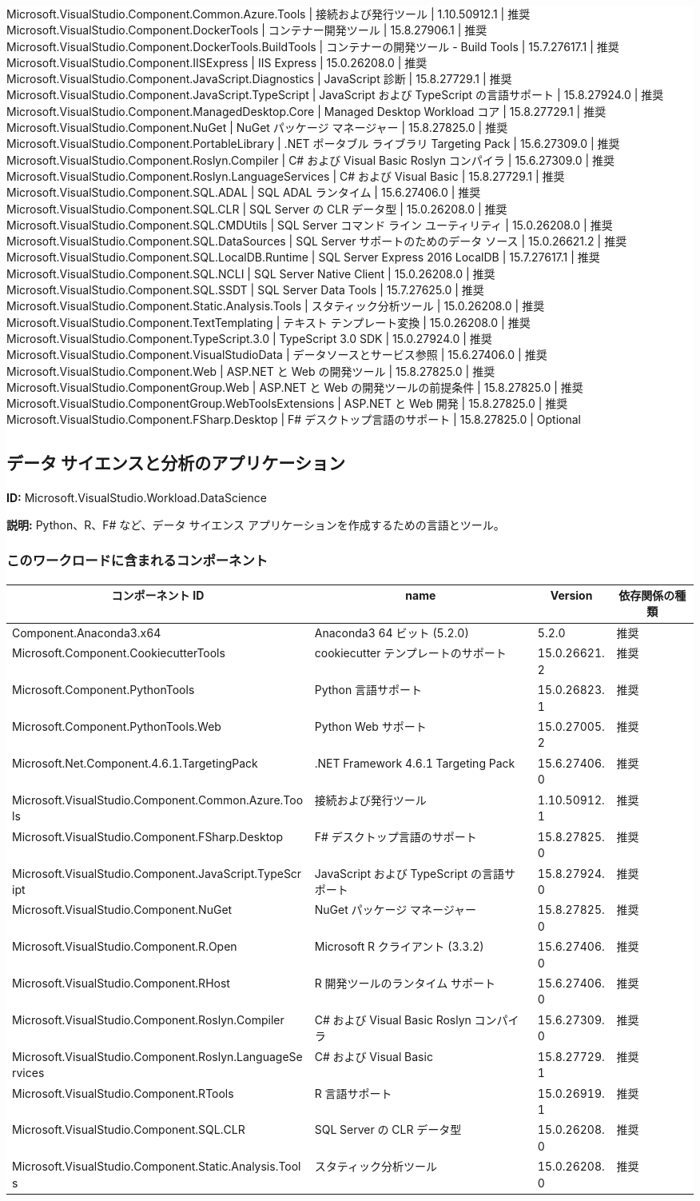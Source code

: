 Microsoft.VisualStudio.Component.Common.Azure.Tools | 接続および発行ツール | 1.10.50912.1 | 推奨
Microsoft.VisualStudio.Component.DockerTools | コンテナー開発ツール | 15.8.27906.1 | 推奨
Microsoft.VisualStudio.Component.DockerTools.BuildTools | コンテナーの開発ツール - Build Tools | 15.7.27617.1 | 推奨
Microsoft.VisualStudio.Component.IISExpress | IIS Express  | 15.0.26208.0 | 推奨
Microsoft.VisualStudio.Component.JavaScript.Diagnostics | JavaScript 診断 | 15.8.27729.1 | 推奨
Microsoft.VisualStudio.Component.JavaScript.TypeScript | JavaScript および TypeScript の言語サポート | 15.8.27924.0 | 推奨
Microsoft.VisualStudio.Component.ManagedDesktop.Core | Managed Desktop Workload コア | 15.8.27729.1 | 推奨
Microsoft.VisualStudio.Component.NuGet | NuGet パッケージ マネージャー | 15.8.27825.0 | 推奨
Microsoft.VisualStudio.Component.PortableLibrary | .NET ポータブル ライブラリ Targeting Pack | 15.6.27309.0 | 推奨
Microsoft.VisualStudio.Component.Roslyn.Compiler | C# および Visual Basic Roslyn コンパイラ | 15.6.27309.0 | 推奨
Microsoft.VisualStudio.Component.Roslyn.LanguageServices | C# および Visual Basic | 15.8.27729.1 | 推奨
Microsoft.VisualStudio.Component.SQL.ADAL | SQL ADAL ランタイム | 15.6.27406.0 | 推奨
Microsoft.VisualStudio.Component.SQL.CLR | SQL Server の CLR データ型 | 15.0.26208.0 | 推奨
Microsoft.VisualStudio.Component.SQL.CMDUtils | SQL Server コマンド ライン ユーティリティ | 15.0.26208.0 | 推奨
Microsoft.VisualStudio.Component.SQL.DataSources | SQL Server サポートのためのデータ ソース | 15.0.26621.2 | 推奨
Microsoft.VisualStudio.Component.SQL.LocalDB.Runtime | SQL Server Express 2016 LocalDB | 15.7.27617.1 | 推奨
Microsoft.VisualStudio.Component.SQL.NCLI | SQL Server Native Client | 15.0.26208.0 | 推奨
Microsoft.VisualStudio.Component.SQL.SSDT | SQL Server Data Tools | 15.7.27625.0 | 推奨
Microsoft.VisualStudio.Component.Static.Analysis.Tools | スタティック分析ツール | 15.0.26208.0 | 推奨
Microsoft.VisualStudio.Component.TextTemplating | テキスト テンプレート変換 | 15.0.26208.0 | 推奨
Microsoft.VisualStudio.Component.TypeScript.3.0 | TypeScript 3.0 SDK | 15.0.27924.0 | 推奨
Microsoft.VisualStudio.Component.VisualStudioData | データソースとサービス参照 | 15.6.27406.0 | 推奨
Microsoft.VisualStudio.Component.Web | ASP.NET と Web の開発ツール | 15.8.27825.0 | 推奨
Microsoft.VisualStudio.ComponentGroup.Web | ASP.NET と Web の開発ツールの前提条件 | 15.8.27825.0 | 推奨
Microsoft.VisualStudio.ComponentGroup.WebToolsExtensions | ASP.NET と Web 開発 | 15.8.27825.0 | 推奨
Microsoft.VisualStudio.Component.FSharp.Desktop | F# デスクトップ言語のサポート | 15.8.27825.0 | Optional

## <a name="data-science-and-analytical-applications"></a>データ サイエンスと分析のアプリケーション

**ID:** Microsoft.VisualStudio.Workload.DataScience

**説明:** Python、R、F# など、データ サイエンス アプリケーションを作成するための言語とツール。

### <a name="components-included-by-this-workload"></a>このワークロードに含まれるコンポーネント

コンポーネント ID | name | Version | 依存関係の種類
--- | --- | --- | ---
Component.Anaconda3.x64 | Anaconda3 64 ビット (5.2.0) | 5.2.0 | 推奨
Microsoft.Component.CookiecutterTools | cookiecutter テンプレートのサポート | 15.0.26621.2 | 推奨
Microsoft.Component.PythonTools | Python 言語サポート | 15.0.26823.1 | 推奨
Microsoft.Component.PythonTools.Web | Python Web サポート | 15.0.27005.2 | 推奨
Microsoft.Net.Component.4.6.1.TargetingPack | .NET Framework 4.6.1 Targeting Pack | 15.6.27406.0 | 推奨
Microsoft.VisualStudio.Component.Common.Azure.Tools | 接続および発行ツール | 1.10.50912.1 | 推奨
Microsoft.VisualStudio.Component.FSharp.Desktop | F# デスクトップ言語のサポート | 15.8.27825.0 | 推奨
Microsoft.VisualStudio.Component.JavaScript.TypeScript | JavaScript および TypeScript の言語サポート | 15.8.27924.0 | 推奨
Microsoft.VisualStudio.Component.NuGet | NuGet パッケージ マネージャー | 15.8.27825.0 | 推奨
Microsoft.VisualStudio.Component.R.Open | Microsoft R クライアント (3.3.2) | 15.6.27406.0 | 推奨
Microsoft.VisualStudio.Component.RHost | R 開発ツールのランタイム サポート | 15.6.27406.0 | 推奨
Microsoft.VisualStudio.Component.Roslyn.Compiler | C# および Visual Basic Roslyn コンパイラ | 15.6.27309.0 | 推奨
Microsoft.VisualStudio.Component.Roslyn.LanguageServices | C# および Visual Basic | 15.8.27729.1 | 推奨
Microsoft.VisualStudio.Component.RTools | R 言語サポート | 15.0.26919.1 | 推奨
Microsoft.VisualStudio.Component.SQL.CLR | SQL Server の CLR データ型 | 15.0.26208.0 | 推奨
Microsoft.VisualStudio.Component.Static.Analysis.Tools | スタティック分析ツール | 15.0.26208.0 | 推奨